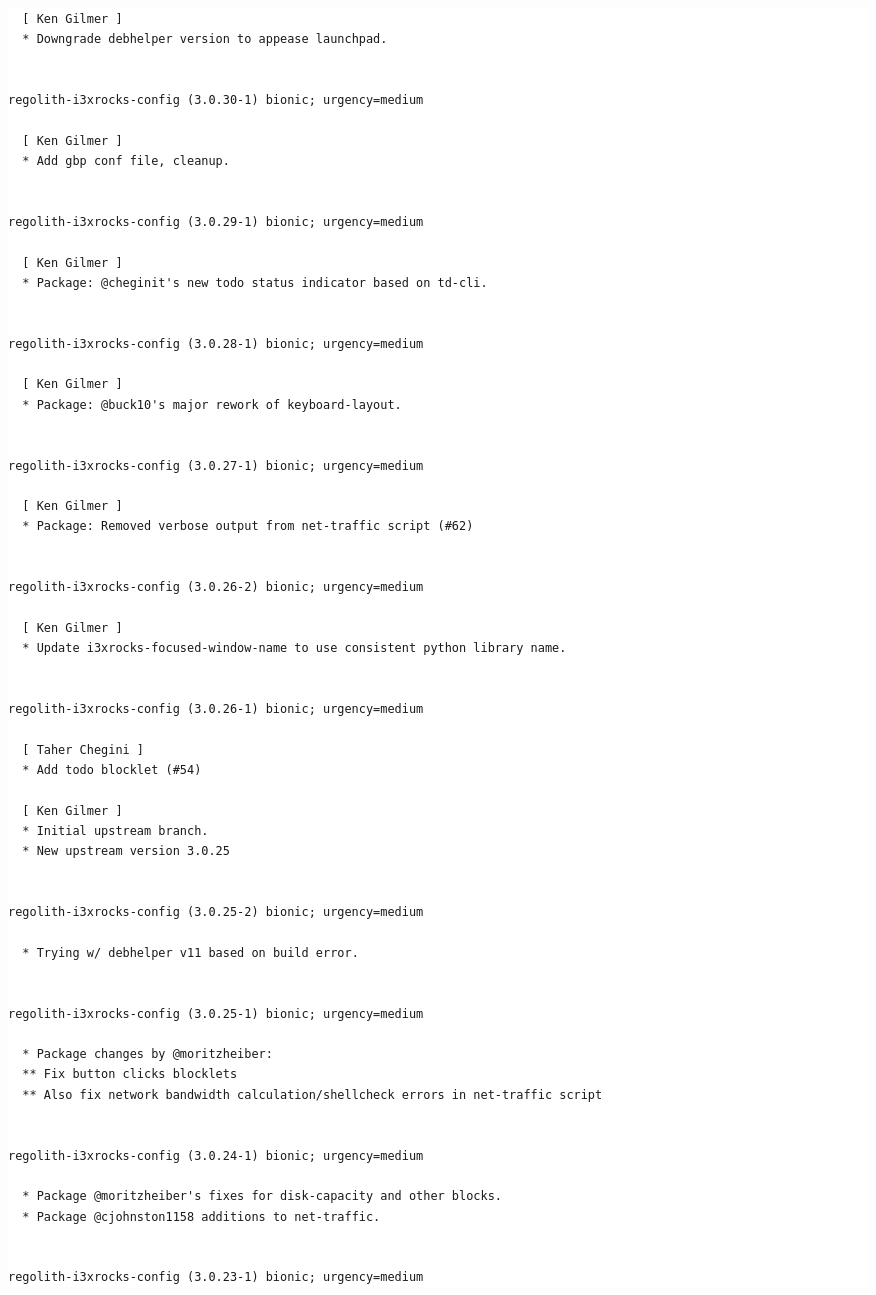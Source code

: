 ```
  [ Ken Gilmer ]
  * Downgrade debhelper version to appease launchpad.


regolith-i3xrocks-config (3.0.30-1) bionic; urgency=medium

  [ Ken Gilmer ]
  * Add gbp conf file, cleanup.


regolith-i3xrocks-config (3.0.29-1) bionic; urgency=medium

  [ Ken Gilmer ]
  * Package: @cheginit's new todo status indicator based on td-cli.


regolith-i3xrocks-config (3.0.28-1) bionic; urgency=medium

  [ Ken Gilmer ]
  * Package: @buck10's major rework of keyboard-layout.


regolith-i3xrocks-config (3.0.27-1) bionic; urgency=medium

  [ Ken Gilmer ]
  * Package: Removed verbose output from net-traffic script (#62)


regolith-i3xrocks-config (3.0.26-2) bionic; urgency=medium

  [ Ken Gilmer ]
  * Update i3xrocks-focused-window-name to use consistent python library name.


regolith-i3xrocks-config (3.0.26-1) bionic; urgency=medium

  [ Taher Chegini ]
  * Add todo blocklet (#54)

  [ Ken Gilmer ]
  * Initial upstream branch.
  * New upstream version 3.0.25


regolith-i3xrocks-config (3.0.25-2) bionic; urgency=medium

  * Trying w/ debhelper v11 based on build error.


regolith-i3xrocks-config (3.0.25-1) bionic; urgency=medium

  * Package changes by @moritzheiber:
  ** Fix button clicks blocklets
  ** Also fix network bandwidth calculation/shellcheck errors in net-traffic script


regolith-i3xrocks-config (3.0.24-1) bionic; urgency=medium

  * Package @moritzheiber's fixes for disk-capacity and other blocks.
  * Package @cjohnston1158 additions to net-traffic.


regolith-i3xrocks-config (3.0.23-1) bionic; urgency=medium
```